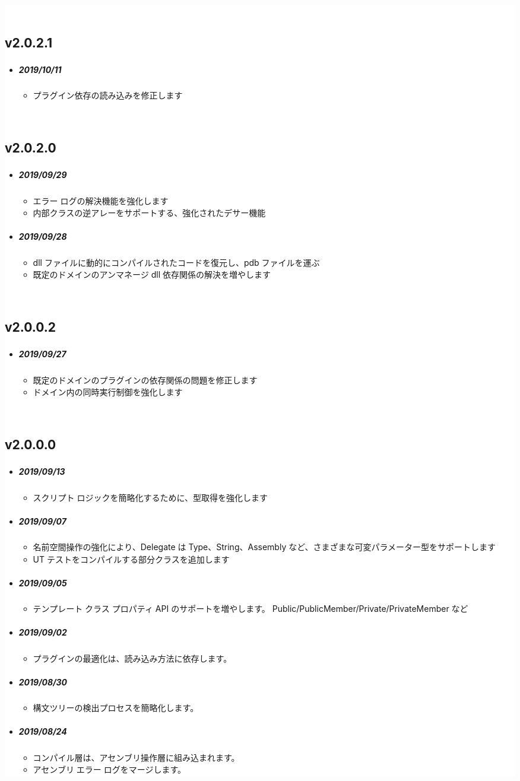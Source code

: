  <br/>

## v2.0.2.1

- ##### 2019/10/11

  - プラグイン依存の読み込みを修正します

<br/>

## v2.0.2.0

- ##### 2019/09/29

  - エラー ログの解決機能を強化します
  - 内部クラスの逆アレーをサポートする、強化されたデサー機能

- ##### 2019/09/28

  - dll ファイルに動的にコンパイルされたコードを復元し、pdb ファイルを運ぶ
  - 既定のドメインのアンマネージ dll 依存関係の解決を増やします

<br/>

## v2.0.0.2

- ##### 2019/09/27

  - 既定のドメインのプラグインの依存関係の問題を修正します
  - ドメイン内の同時実行制御を強化します

<br/>

## v2.0.0.0

- ##### 2019/09/13

  - スクリプト ロジックを簡略化するために、型取得を強化します

- ##### 2019/09/07

  - 名前空間操作の強化により、Delegate は Type、String、Assembly など、さまざまな可変パラメーター型をサポートします
  - UT テストをコンパイルする部分クラスを追加します

- ##### 2019/09/05

  - テンプレート クラス プロパティ API のサポートを増やします。 Public/PublicMember/Private/PrivateMember など

- ##### 2019/09/02

  - プラグインの最適化は、読み込み方法に依存します。

- ##### 2019/08/30

  - 構文ツリーの検出プロセスを簡略化します。

- ##### 2019/08/24

  - コンパイル層は、アセンブリ操作層に組み込まれます。
  - アセンブリ エラー ログをマージします。
